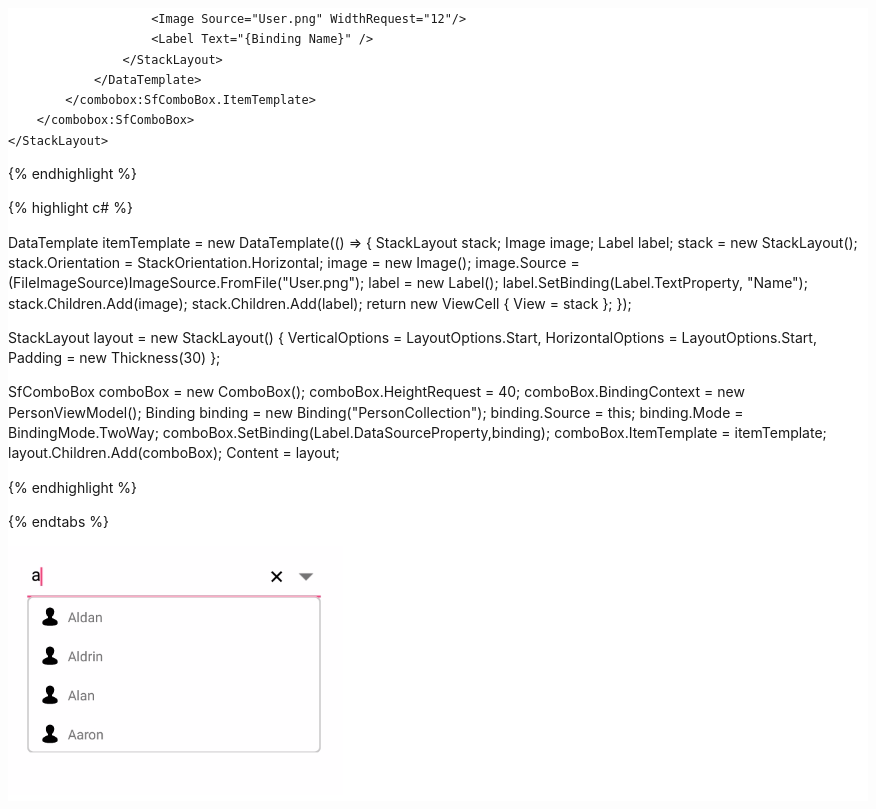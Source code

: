 						<Image Source="User.png" WidthRequest="12"/>
						<Label Text="{Binding Name}" />
					</StackLayout>
				</DataTemplate>
			</combobox:SfComboBox.ItemTemplate>
		</combobox:SfComboBox>
	</StackLayout> 
</ContentPage>

{% endhighlight %}

{% highlight c# %}

DataTemplate itemTemplate = new DataTemplate(() =>
{
    StackLayout stack;
    Image image;
    Label label;
    stack = new StackLayout();
    stack.Orientation = StackOrientation.Horizontal;
    image = new Image();
    image.Source = (FileImageSource)ImageSource.FromFile("User.png");
    label = new Label();
    label.SetBinding(Label.TextProperty, "Name");
    stack.Children.Add(image);
    stack.Children.Add(label);
    return new ViewCell { View = stack };
});

StackLayout layout = new StackLayout() 
{ 
    VerticalOptions = LayoutOptions.Start, 
    HorizontalOptions = LayoutOptions.Start, 
    Padding = new Thickness(30) 
}; 

SfComboBox comboBox = new ComboBox();
comboBox.HeightRequest = 40;
comboBox.BindingContext = new PersonViewModel();
Binding binding = new Binding("PersonCollection");
binding.Source = this;
binding.Mode = BindingMode.TwoWay;
comboBox.SetBinding(Label.DataSourceProperty,binding);
comboBox.ItemTemplate = itemTemplate;
layout.Children.Add(comboBox); 
Content = layout;

{% endhighlight %}

{% endtabs %}

![Item template for ComboBox](images/Customizing-ComboBox/item-template.png)
